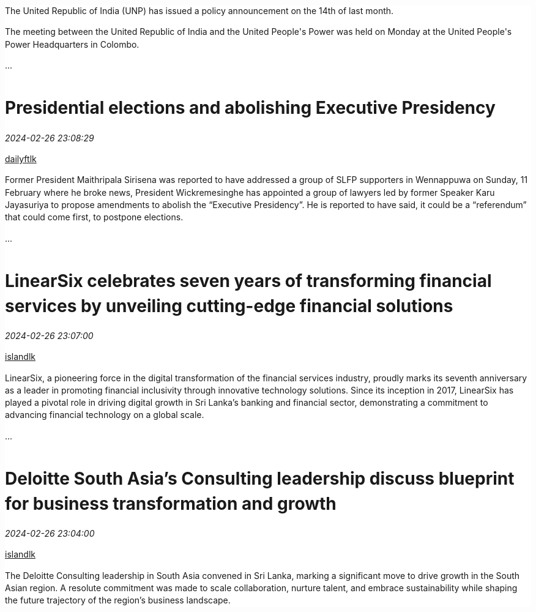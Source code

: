 The United Republic of India (UNP) has issued a policy announcement on the 14th of last month.

The meeting between the United Republic of India and the United People's Power was held on Monday at the United People's Power Headquarters in Colombo.

...



# Presidential elections and abolishing Executive Presidency

*2024-02-26 23:08:29*

[dailyftlk](https://www.ft.lk/columns/Presidential-elections-and-abolishing-Executive-Presidency/4-758883)

Former President Maithripala Sirisena was reported to have addressed a group of SLFP supporters in Wennappuwa on Sunday, 11 February where he broke news, President Wickremesinghe has appointed a group of lawyers led by former Speaker Karu Jayasuriya to propose amendments to abolish the “Executive Presidency”. He is reported to have said, it could be a “referendum” that could come first, to postpone elections.

...



# LinearSix celebrates seven years of transforming financial services by unveiling cutting-edge financial solutions

*2024-02-26 23:07:00*

[islandlk](http://island.lk/linearsix-celebrates-seven-years-of-transforming-financial-services-by-unveiling-cutting-edge-financial-solutions/)

LinearSix, a pioneering force in the digital transformation of the financial services industry, proudly marks its seventh anniversary as a leader in promoting financial inclusivity through innovative technology solutions. Since its inception in 2017, LinearSix has played a pivotal role in driving digital growth in Sri Lanka’s banking and financial sector, demonstrating a commitment to advancing financial technology on a global scale.

...



# Deloitte South Asia’s Consulting leadership discuss blueprint for business transformation and growth

*2024-02-26 23:04:00*

[islandlk](http://island.lk/deloitte-south-asias-consulting-leadership-discuss-blueprint-for-business-transformation-and-growth/)

The Deloitte Consulting leadership in South Asia convened in Sri Lanka, marking a significant move to drive growth in the South Asian region. A resolute commitment was made to scale collaboration, nurture talent, and embrace sustainability while shaping the future trajectory of the region’s business landscape.
